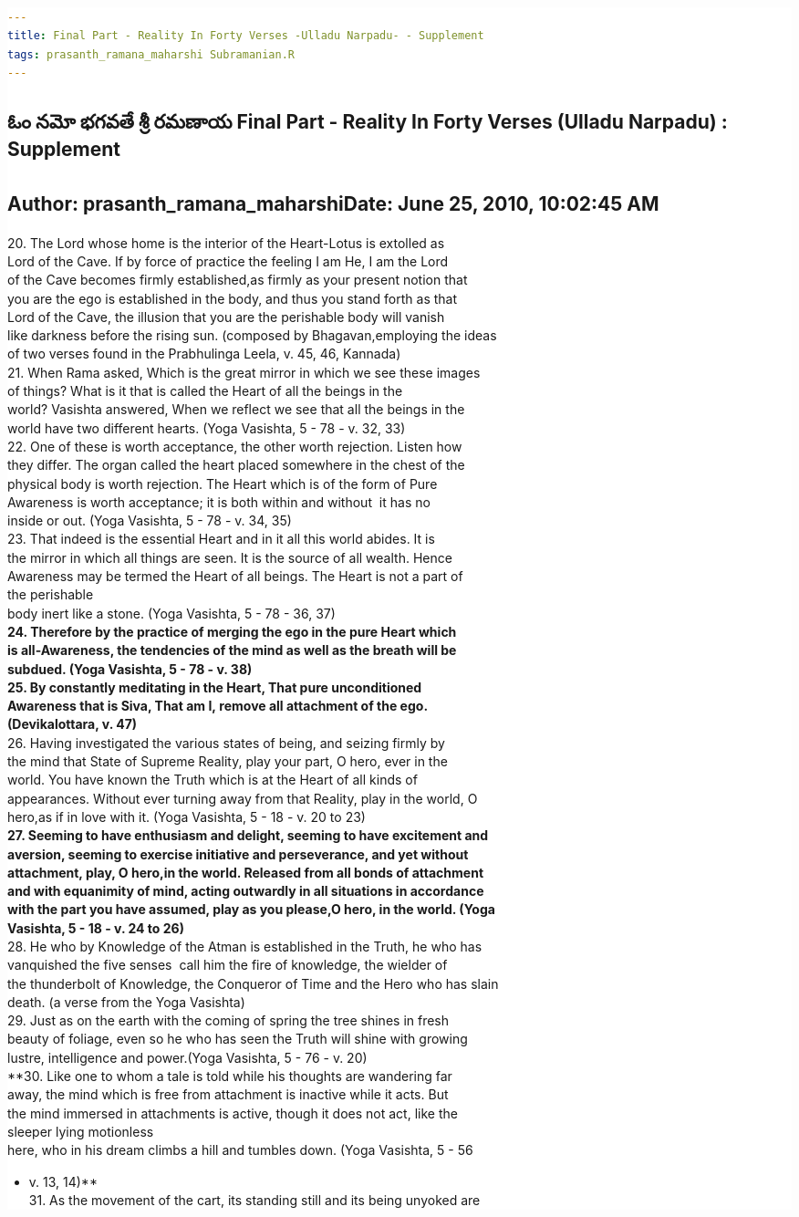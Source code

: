 ```yaml
--- 
title: Final Part - Reality In Forty Verses -Ulladu Narpadu- - Supplement   
tags: prasanth_ramana_maharshi Subramanian.R  
---  
```

## ఓం నమో భగవతే శ్రీ రమణాయ Final Part - Reality In Forty Verses (Ulladu Narpadu) : Supplement  
Author: prasanth_ramana_maharshiDate: June 25, 2010, 10:02:45 AM  
---  
20\. The Lord whose home is the interior of the Heart-Lotus is extolled as  
Lord of the Cave. If by force of practice the feeling I am He, I am the Lord  
of the Cave becomes firmly established,as firmly as your present notion that  
you are the ego is established in the body, and thus you stand forth as that  
Lord of the Cave, the illusion that you are the perishable body will vanish  
like darkness before the rising sun. (composed by Bhagavan,employing the ideas  
of two verses found in the Prabhulinga Leela, v. 45, 46, Kannada)   
21\. When Rama asked, Which is the great mirror in which we see these images  
of things? What is it that is called the Heart of all the beings in the  
world? Vasishta answered, When we reflect we see that all the beings in the  
world have two different hearts. (Yoga Vasishta, 5 - 78 - v. 32, 33)   
22\. One of these is worth acceptance, the other worth rejection. Listen how  
they differ. The organ called the heart placed somewhere in the chest of the  
physical body is worth rejection. The Heart which is of the form of Pure  
Awareness is worth acceptance; it is both within and without  it has no  
inside or out. (Yoga Vasishta, 5 - 78 - v. 34, 35)   
23\. That indeed is the essential Heart and in it all this world abides. It is  
the mirror in which all things are seen. It is the source of all wealth. Hence  
Awareness may be termed the Heart of all beings. The Heart is not a part of  
the perishable   
body inert like a stone. (Yoga Vasishta, 5 - 78 - 36, 37)   
 **24\. Therefore by the practice of merging the ego in the pure Heart which  
is all-Awareness, the tendencies of the mind as well as the breath will be  
subdued. (Yoga Vasishta, 5 - 78 - v. 38)**   
 **25\. By constantly meditating in the Heart, That pure unconditioned  
Awareness that is Siva, That am I, remove all attachment of the ego.  
(Devikalottara, v. 47)**   
26\. Having investigated the various states of being, and seizing firmly by  
the mind that State of Supreme Reality, play your part, O hero, ever in the  
world. You have known the Truth which is at the Heart of all kinds of  
appearances. Without ever turning away from that Reality, play in the world, O  
hero,as if in love with it. (Yoga Vasishta, 5 - 18 - v. 20 to 23)   
 **27\. Seeming to have enthusiasm and delight, seeming to have excitement and  
aversion, seeming to exercise initiative and perseverance, and yet without  
attachment, play, O hero,in the world. Released from all bonds of attachment  
and with equanimity of mind, acting outwardly in all situations in accordance  
with the part you have assumed, play as you please,O hero, in the world. (Yoga  
Vasishta, 5 - 18 - v. 24 to 26)**   
28\. He who by Knowledge of the Atman is established in the Truth, he who has  
vanquished the five senses  call him the fire of knowledge, the wielder of  
the thunderbolt of Knowledge, the Conqueror of Time and the Hero who has slain  
death. (a verse from the Yoga Vasishta)   
29\. Just as on the earth with the coming of spring the tree shines in fresh  
beauty of foliage, even so he who has seen the Truth will shine with growing  
lustre, intelligence and power.(Yoga Vasishta, 5 - 76 - v. 20)   
 **30\. Like one to whom a tale is told while his thoughts are wandering far  
away, the mind which is free from attachment is inactive while it acts. But  
the mind immersed in attachments is active, though it does not act, like the  
sleeper lying motionless   
here, who in his dream climbs a hill and tumbles down. (Yoga Vasishta, 5 - 56  
- v. 13, 14)**   
31\. As the movement of the cart, its standing still and its being unyoked are  